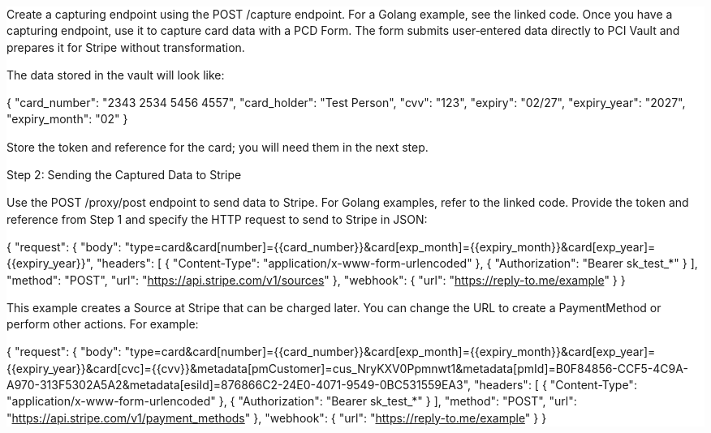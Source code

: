 Create a capturing endpoint using the POST /capture endpoint. For a Golang example, see the linked code. Once you have a capturing endpoint, use it to capture card data with a PCD Form. The form submits user‑entered data directly to PCI Vault and prepares it for Stripe without transformation.

The data stored in the vault will look like:

{
  "card_number": "2343 2534 5456 4557",
  "card_holder": "Test Person",
  "cvv": "123",
  "expiry": "02/27",
  "expiry_year": "2027",
  "expiry_month": "02"
}


Store the token and reference for the card; you will need them in the next step.

Step 2: Sending the Captured Data to Stripe

Use the POST /proxy/post endpoint to send data to Stripe. For Golang examples, refer to the linked code. Provide the token and reference from Step 1 and specify the HTTP request to send to Stripe in JSON:

{
  "request": {
    "body": "type=card&card[number]={{card_number}}&card[exp_month]={{expiry_month}}&card[exp_year]={{expiry_year}}",
    "headers": [
      { "Content-Type": "application/x-www-form-urlencoded" },
      { "Authorization": "Bearer sk_test_*" }
    ],
    "method": "POST",
    "url": "https://api.stripe.com/v1/sources"
  },
  "webhook": {
    "url": "https://reply-to.me/example"
  }
}


This example creates a Source at Stripe that can be charged later. You can change the URL to create a PaymentMethod or perform other actions. For example:

{
  "request": {
    "body": "type=card&card[number]={{card_number}}&card[exp_month]={{expiry_month}}&card[exp_year]={{expiry_year}}&card[cvc]={{cvv}}&metadata[pmCustomer]=cus_NryKXV0Ppmnwt1&metadata[pmId]=B0F84856-CCF5-4C9A-A970-313F5302A5A2&metadata[esiId]=876866C2-24E0-4071-9549-0BC531559EA3",
    "headers": [
      { "Content-Type": "application/x-www-form-urlencoded" },
      { "Authorization": "Bearer sk_test_*" }
    ],
    "method": "POST",
    "url": "https://api.stripe.com/v1/payment_methods"
  },
  "webhook": {
    "url": "https://reply-to.me/example"
  }
}
